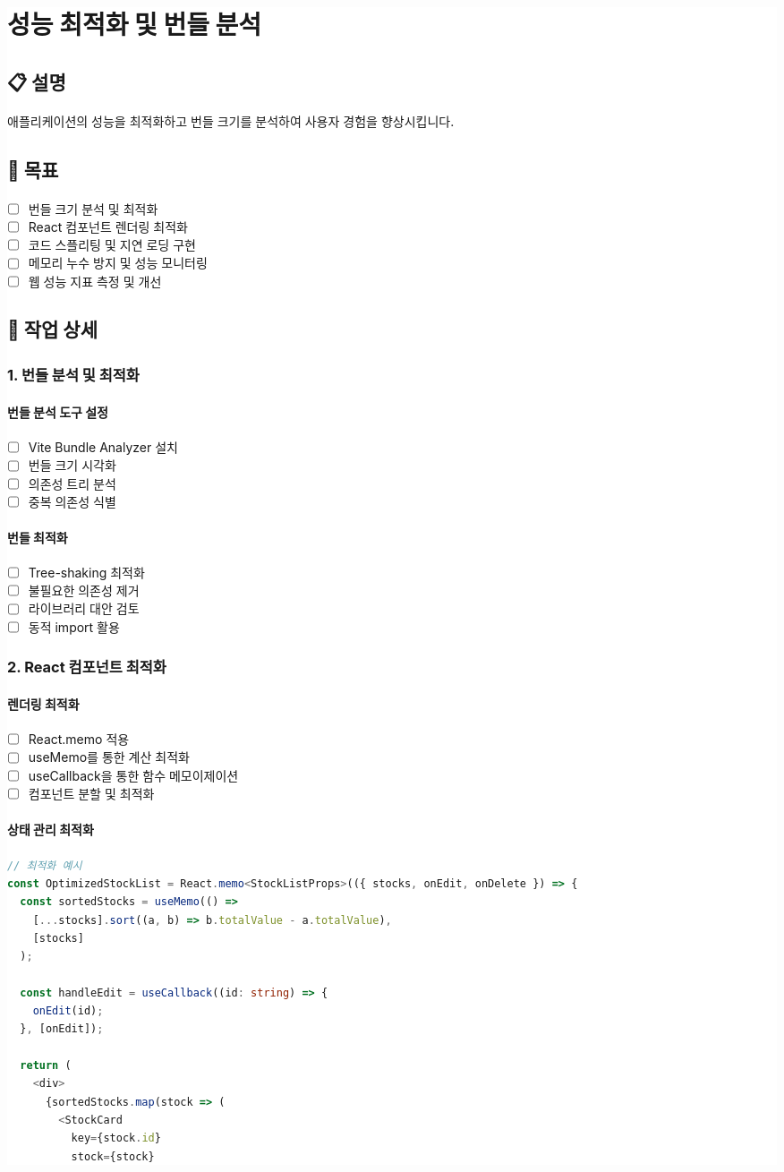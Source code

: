 # 성능 최적화 및 번들 분석



## 📋 설명

애플리케이션의 성능을 최적화하고 번들 크기를 분석하여 사용자 경험을 향상시킵니다.

## 🎯 목표

- [ ] 번들 크기 분석 및 최적화
- [ ] React 컴포넌트 렌더링 최적화
- [ ] 코드 스플리팅 및 지연 로딩 구현
- [ ] 메모리 누수 방지 및 성능 모니터링
- [ ] 웹 성능 지표 측정 및 개선

## 📝 작업 상세

### 1. 번들 분석 및 최적화

#### 번들 분석 도구 설정

- [ ] Vite Bundle Analyzer 설치
- [ ] 번들 크기 시각화
- [ ] 의존성 트리 분석
- [ ] 중복 의존성 식별

#### 번들 최적화

- [ ] Tree-shaking 최적화
- [ ] 불필요한 의존성 제거
- [ ] 라이브러리 대안 검토
- [ ] 동적 import 활용

### 2. React 컴포넌트 최적화

#### 렌더링 최적화

- [ ] React.memo 적용
- [ ] useMemo를 통한 계산 최적화
- [ ] useCallback을 통한 함수 메모이제이션
- [ ] 컴포넌트 분할 및 최적화

#### 상태 관리 최적화

```typescript
// 최적화 예시
const OptimizedStockList = React.memo<StockListProps>(({ stocks, onEdit, onDelete }) => {
  const sortedStocks = useMemo(() =>
    [...stocks].sort((a, b) => b.totalValue - a.totalValue),
    [stocks]
  );

  const handleEdit = useCallback((id: string) => {
    onEdit(id);
  }, [onEdit]);

  return (
    <div>
      {sortedStocks.map(stock => (
        <StockCard
          key={stock.id}
          stock={stock}
```